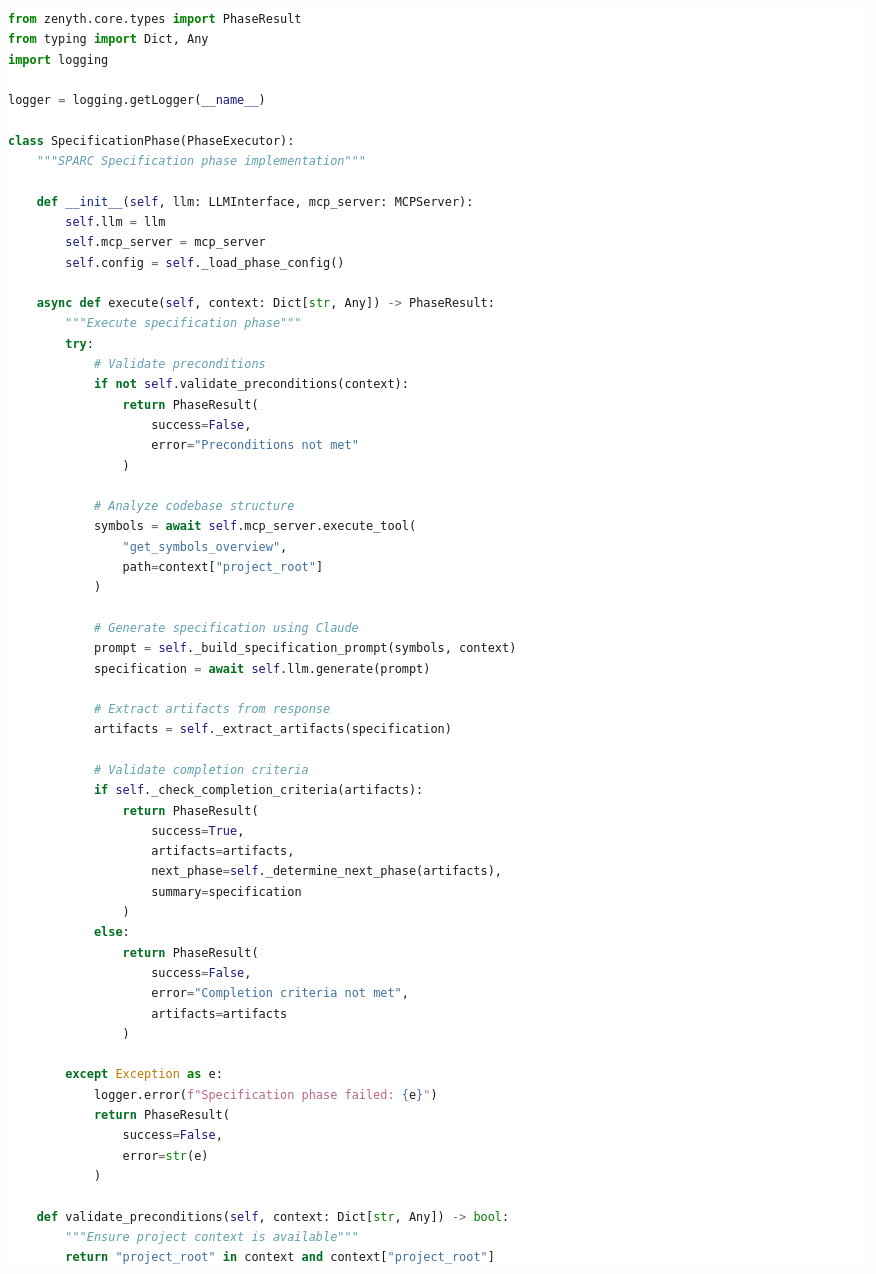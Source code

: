 ```python
from zenyth.core.types import PhaseResult
from typing import Dict, Any
import logging

logger = logging.getLogger(__name__)

class SpecificationPhase(PhaseExecutor):
    """SPARC Specification phase implementation"""

    def __init__(self, llm: LLMInterface, mcp_server: MCPServer):
        self.llm = llm
        self.mcp_server = mcp_server
        self.config = self._load_phase_config()

    async def execute(self, context: Dict[str, Any]) -> PhaseResult:
        """Execute specification phase"""
        try:
            # Validate preconditions
            if not self.validate_preconditions(context):
                return PhaseResult(
                    success=False,
                    error="Preconditions not met"
                )

            # Analyze codebase structure
            symbols = await self.mcp_server.execute_tool(
                "get_symbols_overview",
                path=context["project_root"]
            )

            # Generate specification using Claude
            prompt = self._build_specification_prompt(symbols, context)
            specification = await self.llm.generate(prompt)

            # Extract artifacts from response
            artifacts = self._extract_artifacts(specification)

            # Validate completion criteria
            if self._check_completion_criteria(artifacts):
                return PhaseResult(
                    success=True,
                    artifacts=artifacts,
                    next_phase=self._determine_next_phase(artifacts),
                    summary=specification
                )
            else:
                return PhaseResult(
                    success=False,
                    error="Completion criteria not met",
                    artifacts=artifacts
                )

        except Exception as e:
            logger.error(f"Specification phase failed: {e}")
            return PhaseResult(
                success=False,
                error=str(e)
            )

    def validate_preconditions(self, context: Dict[str, Any]) -> bool:
        """Ensure project context is available"""
        return "project_root" in context and context["project_root"]

```